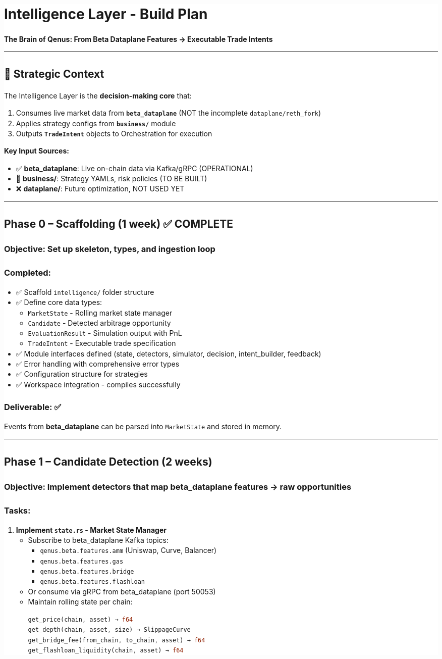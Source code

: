 # Intelligence Layer - Build Plan

**The Brain of Qenus: From Beta Dataplane Features → Executable Trade Intents**

---

## 🎯 **Strategic Context**

The Intelligence Layer is the **decision-making core** that:
1. Consumes live market data from **`beta_dataplane`** (NOT the incomplete `dataplane/reth_fork`)
2. Applies strategy configs from **`business/`** module
3. Outputs **`TradeIntent`** objects to Orchestration for execution

**Key Input Sources:**
- ✅ **beta_dataplane**: Live on-chain data via Kafka/gRPC (OPERATIONAL)
- 🔄 **business/**: Strategy YAMLs, risk policies (TO BE BUILT)
- ❌ **dataplane/**: Future optimization, NOT USED YET

---

## **Phase 0 – Scaffolding** (1 week) ✅ **COMPLETE**

### **Objective:** Set up skeleton, types, and ingestion loop

### **Completed:**
- ✅ Scaffold `intelligence/` folder structure
- ✅ Define core data types:
  - `MarketState` - Rolling market state manager
  - `Candidate` - Detected arbitrage opportunity
  - `EvaluationResult` - Simulation output with PnL
  - `TradeIntent` - Executable trade specification
- ✅ Module interfaces defined (state, detectors, simulator, decision, intent_builder, feedback)
- ✅ Error handling with comprehensive error types
- ✅ Configuration structure for strategies
- ✅ Workspace integration - compiles successfully

### **Deliverable:** ✅
Events from **beta_dataplane** can be parsed into `MarketState` and stored in memory.

---

## **Phase 1 – Candidate Detection** (2 weeks)

### **Objective:** Implement detectors that map beta_dataplane features → raw opportunities

### **Tasks:**
1. **Implement `state.rs` - Market State Manager**
   - Subscribe to beta_dataplane Kafka topics:
     - `qenus.beta.features.amm` (Uniswap, Curve, Balancer)
     - `qenus.beta.features.gas`
     - `qenus.beta.features.bridge`
     - `qenus.beta.features.flashloan`
   - Or consume via gRPC from beta_dataplane (port 50053)
   - Maintain rolling state per chain:
     ```rust
     get_price(chain, asset) → f64
     get_depth(chain, asset, size) → SlippageCurve
     get_bridge_fee(from_chain, to_chain, asset) → f64
     get_flashloan_liquidity(chain, asset) → f64